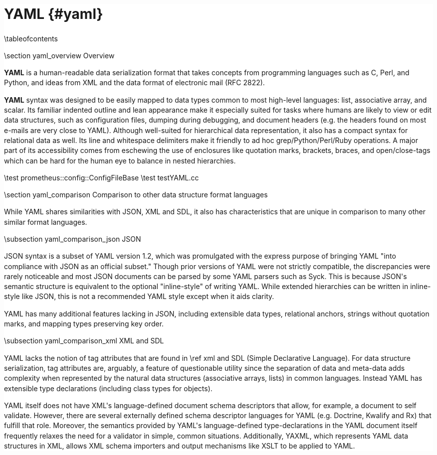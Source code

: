 YAML    {#yaml}
====

\tableofcontents

\section yaml_overview Overview

**YAML** is a human-readable data serialization format that takes concepts from
programming languages such as C, Perl, and Python, and ideas from XML and the
data format of electronic mail (RFC 2822).

**YAML** syntax was designed to be easily mapped to data types common to most
high-level languages: list, associative array, and scalar. Its familiar indented
outline and lean appearance make it especially suited for tasks where humans are
likely to view or edit data structures, such as configuration files, dumping
during debugging, and document headers (e.g. the headers found on most e-mails
are very close to YAML). Although well-suited for hierarchical data representation,
it also has a compact syntax for relational data as well. Its line and whitespace
delimiters make it friendly to ad hoc grep/Python/Perl/Ruby operations. A major
part of its accessibility comes from eschewing the use of enclosures like quotation
marks, brackets, braces, and open/close-tags which can be hard for the human eye
to balance in nested hierarchies.

\test prometheus::config::ConfigFileBase
\test testYAML.cc

\section yaml_comparison Comparison to other data structure format languages

While YAML shares similarities with JSON, XML and SDL, it also has characteristics
that are unique in comparison to many other similar format languages.

\subsection yaml_comparison_json JSON

JSON syntax is a subset of YAML version 1.2, which was promulgated with the
express purpose of bringing YAML "into compliance with JSON as an official
subset." Though prior versions of YAML were not strictly compatible, the
discrepancies were rarely noticeable and most JSON documents can be parsed by
some YAML parsers such as Syck. This is because JSON's semantic structure is
equivalent to the optional "inline-style" of writing YAML. While extended
hierarchies can be written in inline-style like JSON, this is not a recommended
YAML style except when it aids clarity.

YAML has many additional features lacking in JSON, including extensible data
types, relational anchors, strings without quotation marks, and mapping types
preserving key order.

\subsection yaml_comparison_xml XML and SDL

YAML lacks the notion of tag attributes that are found in \ref xml and SDL (Simple
Declarative Language). For data structure serialization, tag attributes are,
arguably, a feature of questionable utility since the separation of data and
meta-data adds complexity when represented by the natural data structures
(associative arrays, lists) in common languages. Instead YAML has extensible
type declarations (including class types for objects).

YAML itself does not have XML's language-defined document schema descriptors
that allow, for example, a document to self validate. However, there are several
externally defined schema descriptor languages for YAML (e.g. Doctrine, Kwalify
and Rx) that fulfill that role. Moreover, the semantics provided by YAML's
language-defined type-declarations in the YAML document itself frequently relaxes
the need for a validator in simple, common situations. Additionally, YAXML,
which represents YAML data structures in XML, allows XML schema importers and
output mechanisms like XSLT to be applied to YAML.
